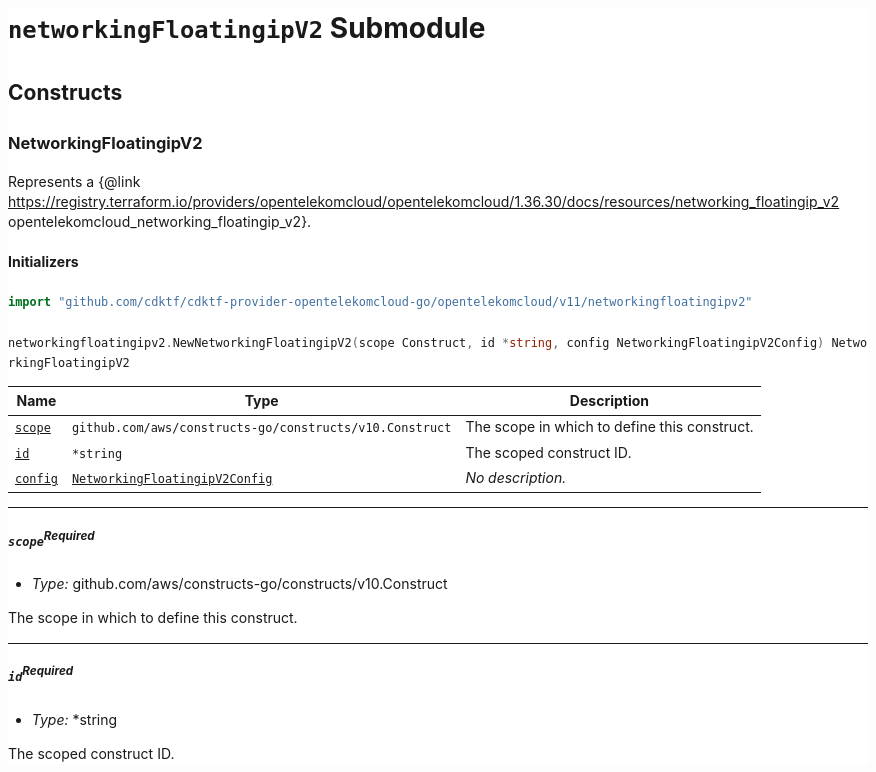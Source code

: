 # `networkingFloatingipV2` Submodule <a name="`networkingFloatingipV2` Submodule" id="@cdktf/provider-opentelekomcloud.networkingFloatingipV2"></a>

## Constructs <a name="Constructs" id="Constructs"></a>

### NetworkingFloatingipV2 <a name="NetworkingFloatingipV2" id="@cdktf/provider-opentelekomcloud.networkingFloatingipV2.NetworkingFloatingipV2"></a>

Represents a {@link https://registry.terraform.io/providers/opentelekomcloud/opentelekomcloud/1.36.30/docs/resources/networking_floatingip_v2 opentelekomcloud_networking_floatingip_v2}.

#### Initializers <a name="Initializers" id="@cdktf/provider-opentelekomcloud.networkingFloatingipV2.NetworkingFloatingipV2.Initializer"></a>

```go
import "github.com/cdktf/cdktf-provider-opentelekomcloud-go/opentelekomcloud/v11/networkingfloatingipv2"

networkingfloatingipv2.NewNetworkingFloatingipV2(scope Construct, id *string, config NetworkingFloatingipV2Config) NetworkingFloatingipV2
```

| **Name** | **Type** | **Description** |
| --- | --- | --- |
| <code><a href="#@cdktf/provider-opentelekomcloud.networkingFloatingipV2.NetworkingFloatingipV2.Initializer.parameter.scope">scope</a></code> | <code>github.com/aws/constructs-go/constructs/v10.Construct</code> | The scope in which to define this construct. |
| <code><a href="#@cdktf/provider-opentelekomcloud.networkingFloatingipV2.NetworkingFloatingipV2.Initializer.parameter.id">id</a></code> | <code>*string</code> | The scoped construct ID. |
| <code><a href="#@cdktf/provider-opentelekomcloud.networkingFloatingipV2.NetworkingFloatingipV2.Initializer.parameter.config">config</a></code> | <code><a href="#@cdktf/provider-opentelekomcloud.networkingFloatingipV2.NetworkingFloatingipV2Config">NetworkingFloatingipV2Config</a></code> | *No description.* |

---

##### `scope`<sup>Required</sup> <a name="scope" id="@cdktf/provider-opentelekomcloud.networkingFloatingipV2.NetworkingFloatingipV2.Initializer.parameter.scope"></a>

- *Type:* github.com/aws/constructs-go/constructs/v10.Construct

The scope in which to define this construct.

---

##### `id`<sup>Required</sup> <a name="id" id="@cdktf/provider-opentelekomcloud.networkingFloatingipV2.NetworkingFloatingipV2.Initializer.parameter.id"></a>

- *Type:* *string

The scoped construct ID.
